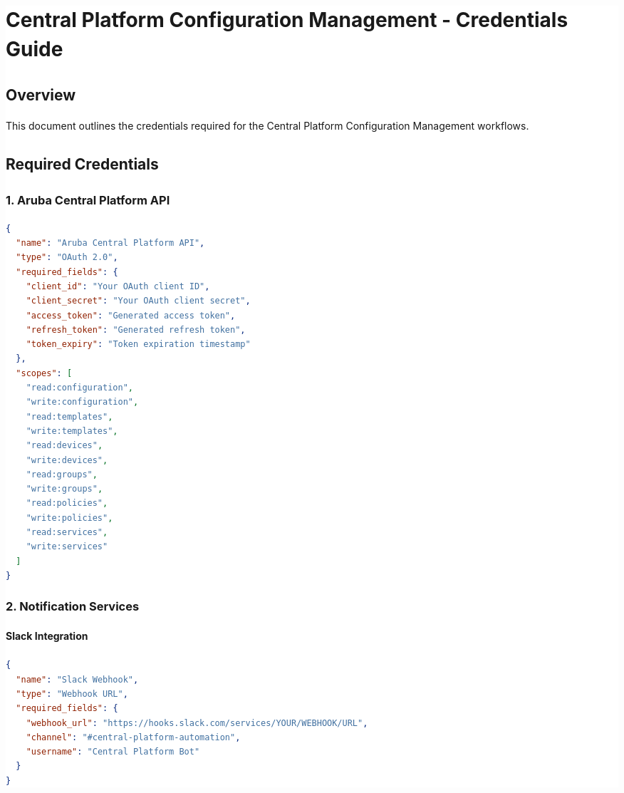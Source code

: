 # Central Platform Configuration Management - Credentials Guide

## Overview
This document outlines the credentials required for the Central Platform Configuration Management workflows.

## Required Credentials

### 1. Aruba Central Platform API
```json
{
  "name": "Aruba Central Platform API",
  "type": "OAuth 2.0",
  "required_fields": {
    "client_id": "Your OAuth client ID",
    "client_secret": "Your OAuth client secret",
    "access_token": "Generated access token",
    "refresh_token": "Generated refresh token",
    "token_expiry": "Token expiration timestamp"
  },
  "scopes": [
    "read:configuration",
    "write:configuration",
    "read:templates",
    "write:templates",
    "read:devices",
    "write:devices",
    "read:groups",
    "write:groups",
    "read:policies",
    "write:policies",
    "read:services",
    "write:services"
  ]
}
```

### 2. Notification Services

#### Slack Integration
```json
{
  "name": "Slack Webhook",
  "type": "Webhook URL",
  "required_fields": {
    "webhook_url": "https://hooks.slack.com/services/YOUR/WEBHOOK/URL",
    "channel": "#central-platform-automation",
    "username": "Central Platform Bot"
  }
}
```
